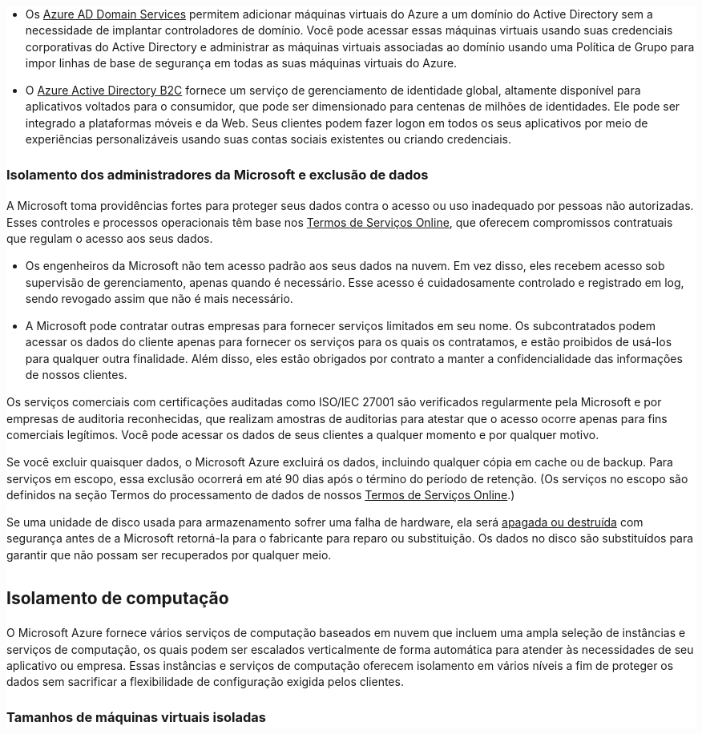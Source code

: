 - Os [Azure AD Domain Services](https://azure.microsoft.com/services/active-directory-ds/) permitem adicionar máquinas virtuais do Azure a um domínio do Active Directory sem a necessidade de implantar controladores de domínio. Você pode acessar essas máquinas virtuais usando suas credenciais corporativas do Active Directory e administrar as máquinas virtuais associadas ao domínio usando uma Política de Grupo para impor linhas de base de segurança em todas as suas máquinas virtuais do Azure.

- O [Azure Active Directory B2C](https://azure.microsoft.com/services/active-directory-b2c/) fornece um serviço de gerenciamento de identidade global, altamente disponível para aplicativos voltados para o consumidor, que pode ser dimensionado para centenas de milhões de identidades. Ele pode ser integrado a plataformas móveis e da Web. Seus clientes podem fazer logon em todos os seus aplicativos por meio de experiências personalizáveis usando suas contas sociais existentes ou criando credenciais.

### <a name="isolation-from-microsoft-administrators--data-deletion"></a>Isolamento dos administradores da Microsoft e exclusão de dados
A Microsoft toma providências fortes para proteger seus dados contra o acesso ou uso inadequado por pessoas não autorizadas. Esses controles e processos operacionais têm base nos [Termos de Serviços Online](https://aka.ms/Online-Services-Terms), que oferecem compromissos contratuais que regulam o acesso aos seus dados.

-   Os engenheiros da Microsoft não tem acesso padrão aos seus dados na nuvem. Em vez disso, eles recebem acesso sob supervisão de gerenciamento, apenas quando é necessário. Esse acesso é cuidadosamente controlado e registrado em log, sendo revogado assim que não é mais necessário.

-   A Microsoft pode contratar outras empresas para fornecer serviços limitados em seu nome. Os subcontratados podem acessar os dados do cliente apenas para fornecer os serviços para os quais os contratamos, e estão proibidos de usá-los para qualquer outra finalidade. Além disso, eles estão obrigados por contrato a manter a confidencialidade das informações de nossos clientes.

Os serviços comerciais com certificações auditadas como ISO/IEC 27001 são verificados regularmente pela Microsoft e por empresas de auditoria reconhecidas, que realizam amostras de auditorias para atestar que o acesso ocorre apenas para fins comerciais legítimos. Você pode acessar os dados de seus clientes a qualquer momento e por qualquer motivo.

Se você excluir quaisquer dados, o Microsoft Azure excluirá os dados, incluindo qualquer cópia em cache ou de backup. Para serviços em escopo, essa exclusão ocorrerá em até 90 dias após o término do período de retenção. (Os serviços no escopo são definidos na seção Termos do processamento de dados de nossos [Termos de Serviços Online](https://aka.ms/Online-Services-Terms).)

Se uma unidade de disco usada para armazenamento sofrer uma falha de hardware, ela será [apagada ou destruída](https://microsoft.com/trustcenter/privacy/you-own-your-data) com segurança antes de a Microsoft retorná-la para o fabricante para reparo ou substituição. Os dados no disco são substituídos para garantir que não possam ser recuperados por qualquer meio.

## <a name="compute-isolation"></a>Isolamento de computação
O Microsoft Azure fornece vários serviços de computação baseados em nuvem que incluem uma ampla seleção de instâncias e serviços de computação, os quais podem ser escalados verticalmente de forma automática para atender às necessidades de seu aplicativo ou empresa. Essas instâncias e serviços de computação oferecem isolamento em vários níveis a fim de proteger os dados sem sacrificar a flexibilidade de configuração exigida pelos clientes.

### <a name="isolated-virtual-machine-sizes"></a>Tamanhos de máquinas virtuais isoladas

